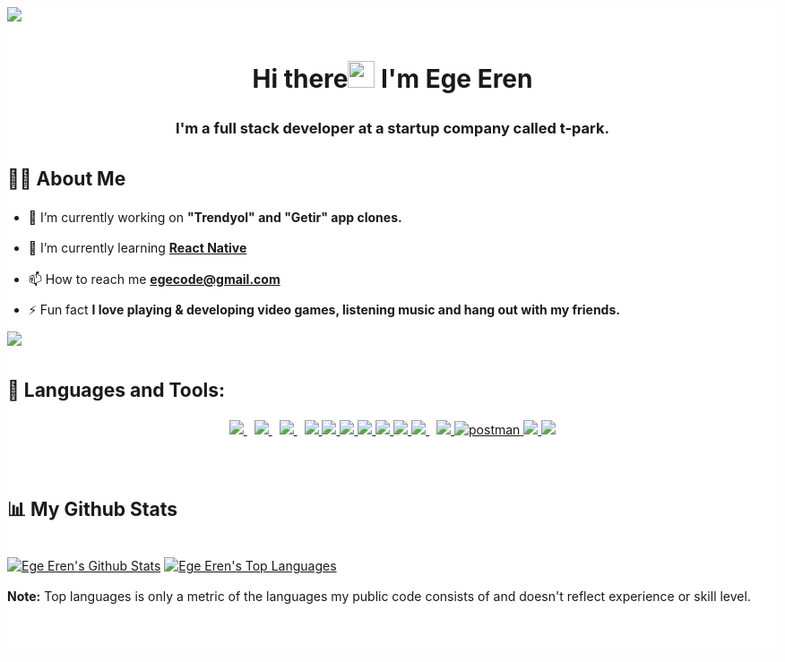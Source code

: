 <a  href="#"><img width="100%" height="auto" src="https://www.technopat.net/sosyal/eklenti/bilgisayar-gif.1082262/" height="175px"/></a>

<h1 align="center">Hi there<img src="https://raw.githubusercontent.com/MartinHeinz/MartinHeinz/master/wave.gif" style="width:30px; height:30px;" width="30px" height="30px"> I'm Ege Eren</h1>
<h3 align="center">I'm a full stack developer at a startup company called t-park.</h3>

## 🙋‍♂️ About Me

- 🔭 I’m currently working on **"Trendyol" and "Getir" app clones.**

- 🌱 I’m currently learning **[React Native](https://reactnative.dev)**

- 📫 How to reach me **egecode@gmail.com**

- ⚡ Fun fact **I love playing & developing video games, listening music and hang out with my friends.**

 <img src="https://komarev.com/ghpvc/?username=egeren" />

## 🚀 Languages and Tools:

<p align="center">
    <a style="padding-right:8px;" href="https://nodejs.org" target="_blank"> <img src="https://img.icons8.com/color/48/000000/c-sharp-logo.png"/> </a> 
    <a style="padding-right:8px;" href="https://nodejs.org" target="_blank"> <img src="https://img.icons8.com/color/48/000000/unity.png"/> </a> 
    <a style="padding-right:8px;" href="https://nodejs.org" target="_blank"> <img src="https://img.icons8.com/color/48/000000/nodejs.png"/> </a> 
    <a href="https://reactnative.dev" target="_blank"> <img src="https://img.icons8.com/color/48/000000/react-native.png"/> </a>
    <a href="https://developer.mozilla.org/en-US/docs/Web/JavaScript" target="_blank"> <img src="https://img.icons8.com/color/48/000000/javascript.png"/> </a>
    <a href="https://www.w3.org/html/" target="_blank"> <img src="https://img.icons8.com/color/48/000000/html-5.png"/> </a>
    <a href="https://www.w3schools.com/css/" target="_blank"> <img src="https://img.icons8.com/color/48/000000/css3.png"/> </a>
    <a href="https://getbootstrap.com" target="_blank"> <img src="https://img.icons8.com/color/48/000000/bootstrap.png"/> </a>
    <a href="https://www.python.org" target="_blank"> <img src="https://img.icons8.com/color/48/000000/python.png"/> </a>
    <a style="padding-right:8px;" href="https://www.mysql.com/" target="_blank"> <img src="https://img.icons8.com/fluent/50/000000/mysql-logo.png"/> </a>
    <a href="https://firebase.google.com/" target="_blank"> <img src="https://img.icons8.com/color/48/000000/firebase.png"/> </a>
    <a href="https://postman.com" target="_blank"> <img src="https://www.vectorlogo.zone/logos/getpostman/getpostman-icon.svg" alt="postman" width="45" height="45"/> </a>
    <a href="https://git-scm.com/" target="_blank"> <img src="https://img.icons8.com/color/48/000000/git.png"/> </a>
    <a href="https://redux.js.org" target="_blank"> <img src="https://img.icons8.com/color/48/000000/redux.png"/></a>


</p>

<br/>

## 📊 My Github Stats

  <br/>
    <a href="https://github.com/egeren/github-readme-stats"><img alt="Ege Eren's Github Stats" src="https://github-readme-stats.vercel.app/api?username=egeren&show_icons=true&count_private=true&theme=react&hide_border=true&bg_color=0D1117" /></a>
  <a href="https://github.com/egeren/github-readme-stats"><img alt="Ege Eren's Top Languages" src="https://github-readme-stats.vercel.app/api/top-langs/?username=egeren&langs_count=8&count_private=true&layout=compact&theme=react&hide_border=true&bg_color=0D1117" /></a>
  <br/>

  <b>Note:</b> Top languages is only a metric of the languages my public code consists of and doesn't reflect experience or skill level.
   
<br/>
<br/>
